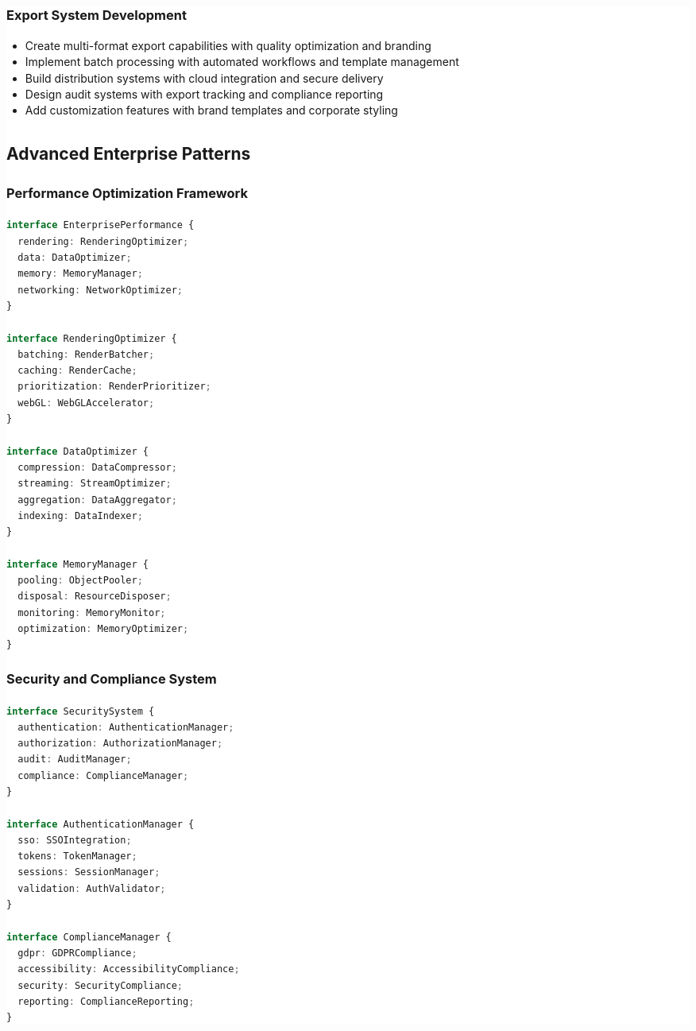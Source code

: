 ### Export System Development
- Create multi-format export capabilities with quality optimization and branding
- Implement batch processing with automated workflows and template management
- Build distribution systems with cloud integration and secure delivery
- Design audit systems with export tracking and compliance reporting
- Add customization features with brand templates and corporate styling

## Advanced Enterprise Patterns

### Performance Optimization Framework
```typescript
interface EnterprisePerformance {
  rendering: RenderingOptimizer;
  data: DataOptimizer;
  memory: MemoryManager;
  networking: NetworkOptimizer;
}

interface RenderingOptimizer {
  batching: RenderBatcher;
  caching: RenderCache;
  prioritization: RenderPrioritizer;
  webGL: WebGLAccelerator;
}

interface DataOptimizer {
  compression: DataCompressor;
  streaming: StreamOptimizer;
  aggregation: DataAggregator;
  indexing: DataIndexer;
}

interface MemoryManager {
  pooling: ObjectPooler;
  disposal: ResourceDisposer;
  monitoring: MemoryMonitor;
  optimization: MemoryOptimizer;
}
```

### Security and Compliance System
```typescript
interface SecuritySystem {
  authentication: AuthenticationManager;
  authorization: AuthorizationManager;
  audit: AuditManager;
  compliance: ComplianceManager;
}

interface AuthenticationManager {
  sso: SSOIntegration;
  tokens: TokenManager;
  sessions: SessionManager;
  validation: AuthValidator;
}

interface ComplianceManager {
  gdpr: GDPRCompliance;
  accessibility: AccessibilityCompliance;
  security: SecurityCompliance;
  reporting: ComplianceReporting;
}
```